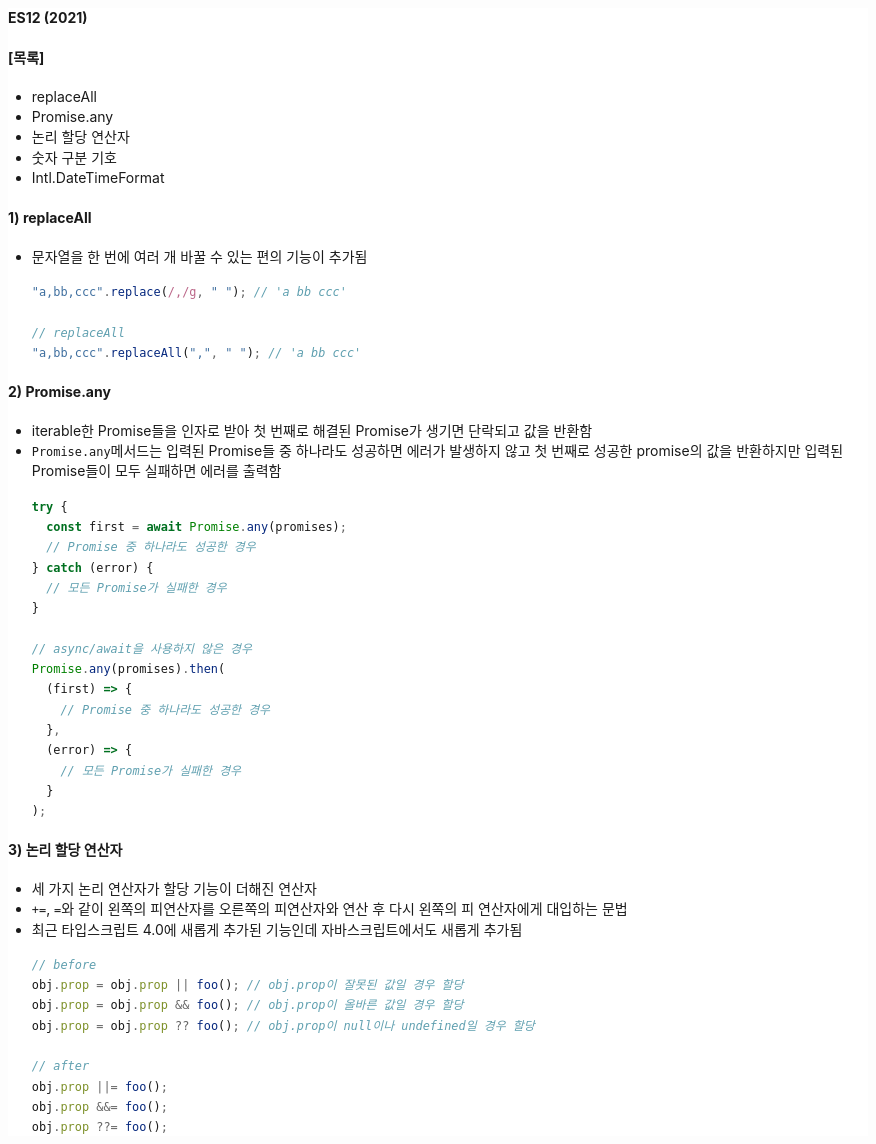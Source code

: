 #### ES12 (2021)

#### [목록]

- replaceAll
- Promise.any
- 논리 할당 연산자
- 숫자 구분 기호
- Intl.DateTimeFormat

#### 1) replaceAll

- 문자열을 한 번에 여러 개 바꿀 수 있는 편의 기능이 추가됨
  ```jsx
  "a,bb,ccc".replace(/,/g, " "); // 'a bb ccc'

  // replaceAll
  "a,bb,ccc".replaceAll(",", " "); // 'a bb ccc'
  ```

#### 2) Promise.any

- iterable한 Promise들을 인자로 받아 첫 번째로 해결된 Promise가 생기면 단락되고 값을 반환함
- `Promise.any`메서드는 입력된 Promise들 중 하나라도 성공하면 에러가 발생하지 않고 첫 번째로 성공한 promise의 값을 반환하지만 입력된 Promise들이 모두 실패하면 에러를 출력함
  ```jsx
  try {
    const first = await Promise.any(promises);
    // Promise 중 하나라도 성공한 경우
  } catch (error) {
    // 모든 Promise가 실패한 경우
  }

  // async/await을 사용하지 않은 경우
  Promise.any(promises).then(
    (first) => {
      // Promise 중 하나라도 성공한 경우
    },
    (error) => {
      // 모든 Promise가 실패한 경우
    }
  );
  ```

#### 3) 논리 할당 연산자

- 세 가지 논리 연산자가 할당 기능이 더해진 연산자
- `+=`, `=`와 같이 왼쪽의 피연산자를 오른쪽의 피연산자와 연산 후 다시 왼쪽의 피 연산자에게 대입하는 문법
- 최근 타입스크립트 4.0에 새롭게 추가된 기능인데 자바스크립트에서도 새롭게 추가됨
  ```jsx
  // before
  obj.prop = obj.prop || foo(); // obj.prop이 잘못된 값일 경우 할당
  obj.prop = obj.prop && foo(); // obj.prop이 올바른 값일 경우 할당
  obj.prop = obj.prop ?? foo(); // obj.prop이 null이나 undefined일 경우 할당

  // after
  obj.prop ||= foo();
  obj.prop &&= foo();
  obj.prop ??= foo();
  ```
